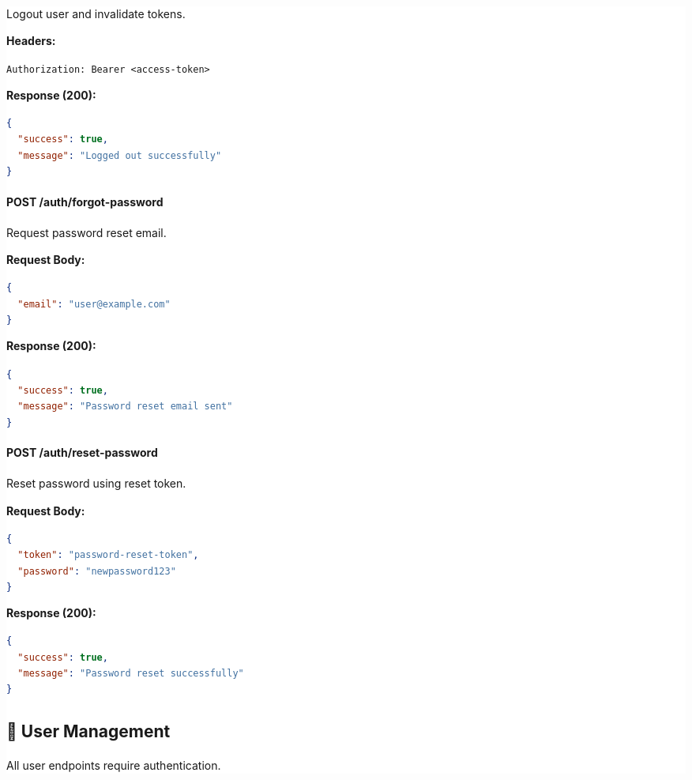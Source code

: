 Logout user and invalidate tokens.

**Headers:**
```
Authorization: Bearer <access-token>
```

**Response (200):**
```json
{
  "success": true,
  "message": "Logged out successfully"
}
```

#### POST /auth/forgot-password

Request password reset email.

**Request Body:**
```json
{
  "email": "user@example.com"
}
```

**Response (200):**
```json
{
  "success": true,
  "message": "Password reset email sent"
}
```

#### POST /auth/reset-password

Reset password using reset token.

**Request Body:**
```json
{
  "token": "password-reset-token",
  "password": "newpassword123"
}
```

**Response (200):**
```json
{
  "success": true,
  "message": "Password reset successfully"
}
```

## 👤 User Management

All user endpoints require authentication.
